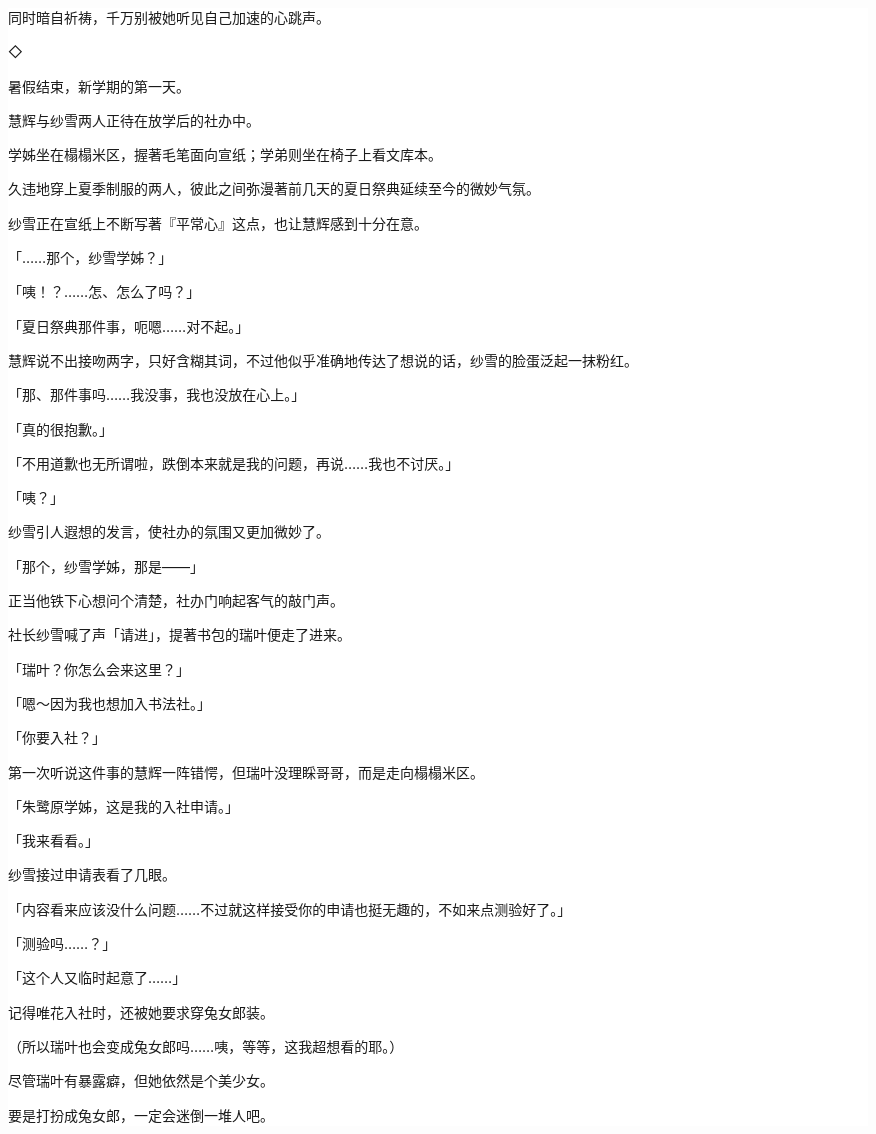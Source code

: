 同时暗自祈祷，千万别被她听见自己加速的心跳声。

◇

暑假结束，新学期的第一天。

慧辉与纱雪两人正待在放学后的社办中。

学姊坐在榻榻米区，握著毛笔面向宣纸；学弟则坐在椅子上看文库本。

久违地穿上夏季制服的两人，彼此之间弥漫著前几天的夏日祭典延续至今的微妙气氛。

纱雪正在宣纸上不断写著『平常心』这点，也让慧辉感到十分在意。

「……那个，纱雪学姊？」

「咦！？……怎、怎么了吗？」

「夏日祭典那件事，呃嗯……对不起。」

慧辉说不出接吻两字，只好含糊其词，不过他似乎准确地传达了想说的话，纱雪的脸蛋泛起一抹粉红。

「那、那件事吗……我没事，我也没放在心上。」

「真的很抱歉。」

「不用道歉也无所谓啦，跌倒本来就是我的问题，再说……我也不讨厌。」

「咦？」

纱雪引人遐想的发言，使社办的氛围又更加微妙了。

「那个，纱雪学姊，那是——」

正当他铁下心想问个清楚，社办门响起客气的敲门声。

社长纱雪喊了声「请进」，提著书包的瑞叶便走了进来。

「瑞叶？你怎么会来这里？」

「嗯～因为我也想加入书法社。」

「你要入社？」

第一次听说这件事的慧辉一阵错愕，但瑞叶没理睬哥哥，而是走向榻榻米区。

「朱鹭原学姊，这是我的入社申请。」

「我来看看。」

纱雪接过申请表看了几眼。

「内容看来应该没什么问题……不过就这样接受你的申请也挺无趣的，不如来点测验好了。」

「测验吗……？」

「这个人又临时起意了……」

记得唯花入社时，还被她要求穿兔女郎装。

（所以瑞叶也会变成兔女郎吗……咦，等等，这我超想看的耶。）

尽管瑞叶有暴露癖，但她依然是个美少女。

要是打扮成兔女郎，一定会迷倒一堆人吧。
